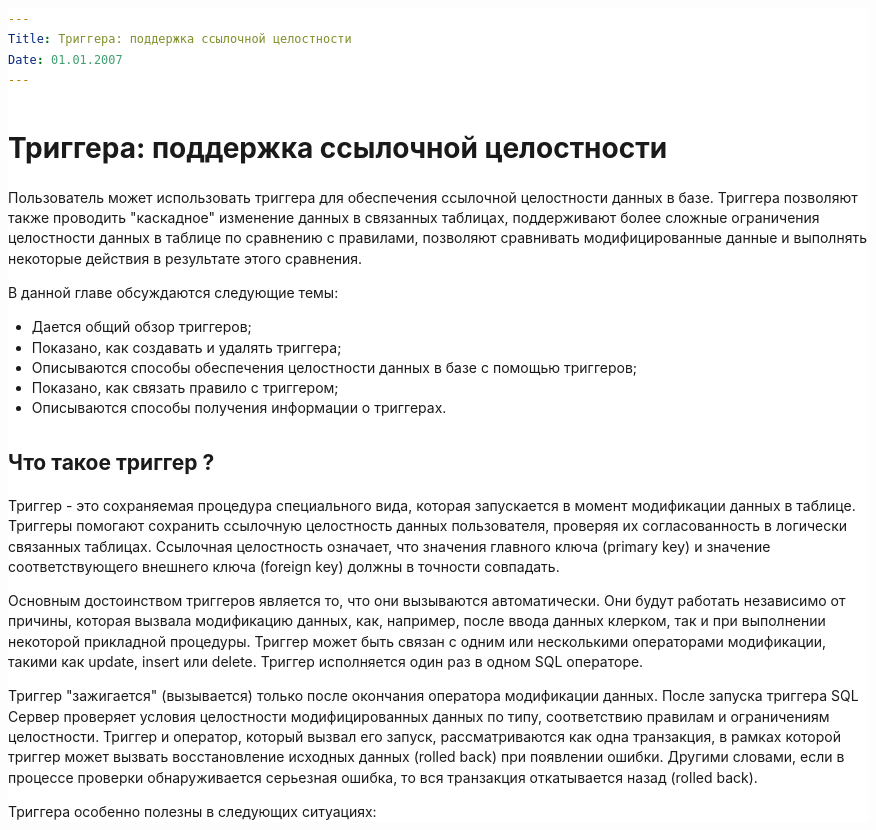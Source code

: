 ```yaml
---
Title: Триггера: поддержка ссылочной целостности
Date: 01.01.2007
---
```



Триггера: поддержка ссылочной целостности
=========================================

Пользователь может использовать триггера для обеспечения ссылочной
целостности данных в базе. Триггера позволяют также проводить
"каскадное" изменение данных в связанных таблицах, поддерживают более
сложные ограничения целостности данных в таблице по сравнению с
правилами,  позволяют сравнивать модифицированные данные и выполнять
некоторые действия в результате этого сравнения.

В данной главе обсуждаются следующие темы:

- Дается общий обзор триггеров;
- Показано, как создавать и удалять триггера;
- Описываются способы обеспечения целостности данных в базе с помощью триггеров;
- Показано, как связать правило с триггером;
- Описываются способы получения информации о триггерах.


## Что такое триггер ?


Триггер - это сохраняемая процедура специального вида, которая
запускается в момент модификации данных в таблице. Триггеры помогают
сохранить ссылочную целостность данных пользователя, проверяя их
согласованность в логически связанных таблицах. Ссылочная целостность
означает, что значения главного ключа (primary key) и значение
соответствующего внешнего ключа (foreign key) должны в точности
совпадать.

Основным достоинством триггеров является то, что они вызываются
автоматически. Они будут работать независимо от причины, которая вызвала
модификацию данных, как, например, после ввода данных клерком, так и при
выполнении некоторой прикладной процедуры. Триггер может быть связан с
одним или несколькими операторами модификации, такими как update, insert
или delete. Триггер исполняется один раз в одном SQL операторе.

Триггер "зажигается" (вызывается) только после окончания оператора
модификации данных. После запуска триггера SQL Сервер проверяет условия
целостности модифицированных данных по типу, соответствию правилам и
ограничениям целостности. Триггер и оператор, который вызвал его запуск,
рассматриваются как одна транзакция, в рамках которой триггер может
вызвать восстановление исходных данных (rolled back) при появлении 
ошибки. Другими словами, если в процессе проверки обнаруживается
серьезная ошибка, то вся транзакция откатывается назад (rolled back).

Триггера особенно полезны в следующих ситуациях:
